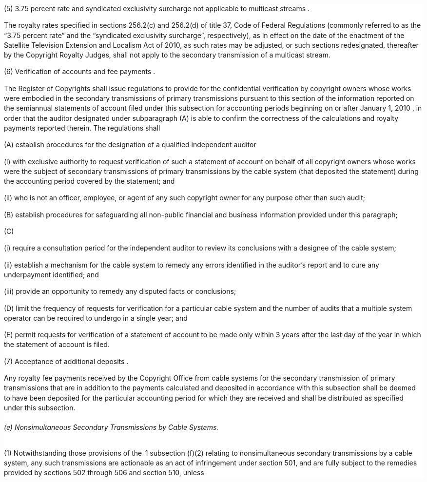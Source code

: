 (5) 3.75 percent rate and syndicated exclusivity surcharge not applicable to multicast streams .

The royalty rates specified in sections 256.2(c) and 256.2(d) of title 37, Code of Federal Regulations (commonly referred to as the “3.75 percent rate” and the “syndicated exclusivity surcharge”, respectively), as in effect on the date of the enactment of the Satellite Television Extension and Localism Act of 2010, as such rates may be adjusted, or such sections redesignated, thereafter by the Copyright Royalty Judges, shall not apply to the secondary transmission of a multicast stream.

(6) Verification of accounts and fee payments .

The Register of Copyrights shall issue regulations to provide for the confidential verification by copyright owners whose works were embodied in the secondary transmissions of primary transmissions pursuant to this section of the information reported on the semiannual statements of account filed under this subsection for accounting periods beginning on or after January 1, 2010 , in order that the auditor designated under subparagraph (A) is able to confirm the correctness of the calculations and royalty payments reported therein. The regulations shall

(A) establish procedures for the designation of a qualified independent auditor

(i) with exclusive authority to request verification of such a statement of account on behalf of all copyright owners whose works were the subject of secondary transmissions of primary transmissions by the cable system (that deposited the statement) during the accounting period covered by the statement; and

(ii) who is not an officer, employee, or agent of any such copyright owner for any purpose other than such audit;

(B) establish procedures for safeguarding all non-public financial and business information provided under this paragraph;

(C)

(i) require a consultation period for the independent auditor to review its conclusions with a designee of the cable system;

(ii) establish a mechanism for the cable system to remedy any errors identified in the auditor’s report and to cure any underpayment identified; and

(iii) provide an opportunity to remedy any disputed facts or conclusions;

(D) limit the frequency of requests for verification for a particular cable system and the number of audits that a multiple system operator can be required to undergo in a single year; and

(E) permit requests for verification of a statement of account to be made only within 3 years after the last day of the year in which the statement of account is filed.

(7) Acceptance of additional deposits .

Any royalty fee payments received by the Copyright Office from cable systems for the secondary transmission of primary transmissions that are in addition to the payments calculated and deposited in accordance with this subsection shall be deemed to have been deposited for the particular accounting period for which they are received and shall be distributed as specified under this subsection.

###### (e) Nonsimultaneous Secondary Transmissions by Cable Systems.

(1) Notwithstanding those provisions of the  1 subsection (f)(2) relating to nonsimultaneous secondary transmissions by a cable system, any such transmissions are actionable as an act of infringement under section 501, and are fully subject to the remedies provided by sections 502 through 506 and section 510, unless
